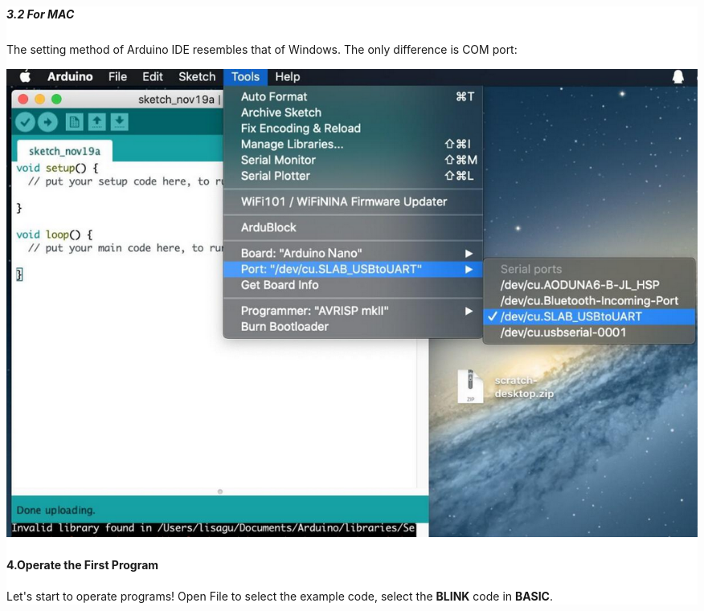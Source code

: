 ##### **3.2 For MAC**

The setting method of Arduino IDE resembles that of Windows. The only difference is COM port:

![new(22)-1](./media/new(22)-1.png)

#### **4.Operate the First Program**

Let's start to operate programs! Open File to select the example code, select the **BLINK** code in **BASIC**.
